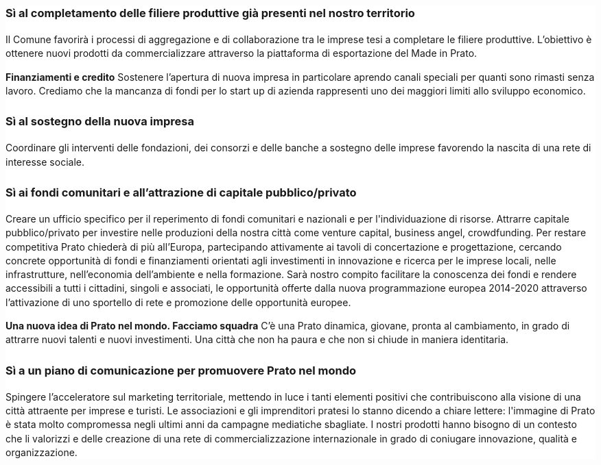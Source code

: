 ### Sì al completamento delle filiere produttive già presenti nel nostro territorio

Il Comune favorirà i processi di aggregazione e di collaborazione tra le imprese tesi a completare le
filiere produttive. L’obiettivo è ottenere nuovi prodotti da commercializzare attraverso la piattaforma
di esportazione del Made in Prato.


**Finanziamenti e credito**
Sostenere l’apertura di nuova impresa in particolare aprendo canali speciali per quanti sono rimasti
senza lavoro. Crediamo che la mancanza di fondi per lo start up di azienda rappresenti uno dei
maggiori limiti allo sviluppo economico.

### Sì al sostegno della nuova impresa

Coordinare gli interventi delle fondazioni, dei consorzi e delle banche a sostegno delle imprese
favorendo la nascita di una rete di interesse sociale.

### Sì ai fondi comunitari e all’attrazione di capitale pubblico/privato

Creare un ufficio specifico per il reperimento di fondi comunitari e nazionali e per l'individuazione di
risorse. Attrarre capitale pubblico/privato per investire nelle produzioni della nostra città come
venture capital, business angel, crowdfunding.
Per restare competitiva Prato chiederà di più all’Europa, partecipando attivamente ai tavoli di
concertazione e progettazione, cercando concrete opportunità di fondi e finanziamenti orientati agli
investimenti in innovazione e ricerca per le imprese locali, nelle infrastrutture, nell’economia
dell’ambiente e nella formazione. Sarà nostro compito facilitare la conoscenza dei fondi e rendere
accessibili a tutti i cittadini, singoli e associati, le opportunità offerte dalla nuova programmazione
europea 2014-2020 attraverso l’attivazione di uno sportello di rete e promozione delle opportunità
europee.

**Una nuova idea di Prato nel mondo. Facciamo squadra**
C’è una Prato dinamica, giovane, pronta al cambiamento, in grado di attrarre nuovi talenti e nuovi
investimenti. Una città che non ha paura e che non si chiude in maniera identitaria.

### Sì a un piano di comunicazione per promuovere Prato nel mondo

Spingere l’acceleratore sul marketing territoriale, mettendo in luce i tanti elementi positivi che
contribuiscono alla visione di una città attraente per imprese e turisti. Le associazioni e gli
imprenditori pratesi lo stanno dicendo a chiare lettere: l'immagine di Prato è stata molto
compromessa negli ultimi anni da campagne mediatiche sbagliate. I nostri prodotti hanno bisogno
di un contesto che li valorizzi e delle creazione di una rete di commercializzazione internazionale in
grado di coniugare innovazione, qualità e organizzazione.
